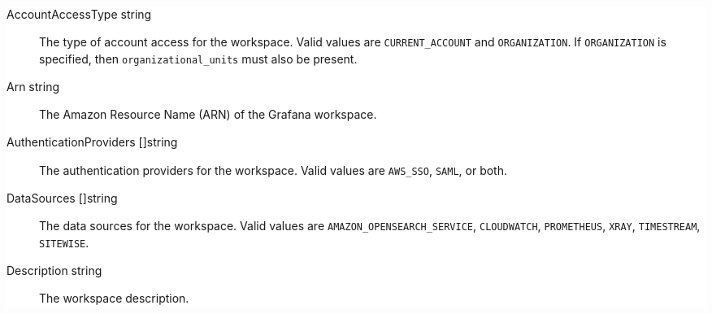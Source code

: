 </pulumi-choosable>
</div>

<div>
<pulumi-choosable type="language" values="go">
<dl class="resources-properties"><dt class="property-optional"
            title="Optional">
        <span id="state_accountaccesstype_go">
<a data-swiftype-name="resource-property" data-swiftype-type="text" href="#state_accountaccesstype_go" style="color: inherit; text-decoration: inherit;">Account<wbr>Access<wbr>Type</a>
</span>
        <span class="property-indicator"></span>
        <span class="property-type">string</span>
    </dt>
    <dd><p>The type of account access for the workspace. Valid values are <code>CURRENT_ACCOUNT</code> and <code>ORGANIZATION</code>. If <code>ORGANIZATION</code> is specified, then <code>organizational_units</code> must also be present.</p>
</dd><dt class="property-optional"
            title="Optional">
        <span id="state_arn_go">
<a data-swiftype-name="resource-property" data-swiftype-type="text" href="#state_arn_go" style="color: inherit; text-decoration: inherit;">Arn</a>
</span>
        <span class="property-indicator"></span>
        <span class="property-type">string</span>
    </dt>
    <dd><p>The Amazon Resource Name (ARN) of the Grafana workspace.</p>
</dd><dt class="property-optional"
            title="Optional">
        <span id="state_authenticationproviders_go">
<a data-swiftype-name="resource-property" data-swiftype-type="text" href="#state_authenticationproviders_go" style="color: inherit; text-decoration: inherit;">Authentication<wbr>Providers</a>
</span>
        <span class="property-indicator"></span>
        <span class="property-type">[]string</span>
    </dt>
    <dd><p>The authentication providers for the workspace. Valid values are <code>AWS_SSO</code>, <code>SAML</code>, or both.</p>
</dd><dt class="property-optional"
            title="Optional">
        <span id="state_datasources_go">
<a data-swiftype-name="resource-property" data-swiftype-type="text" href="#state_datasources_go" style="color: inherit; text-decoration: inherit;">Data<wbr>Sources</a>
</span>
        <span class="property-indicator"></span>
        <span class="property-type">[]string</span>
    </dt>
    <dd><p>The data sources for the workspace. Valid values are <code>AMAZON_OPENSEARCH_SERVICE</code>, <code>CLOUDWATCH</code>, <code>PROMETHEUS</code>, <code>XRAY</code>, <code>TIMESTREAM</code>, <code>SITEWISE</code>.</p>
</dd><dt class="property-optional"
            title="Optional">
        <span id="state_description_go">
<a data-swiftype-name="resource-property" data-swiftype-type="text" href="#state_description_go" style="color: inherit; text-decoration: inherit;">Description</a>
</span>
        <span class="property-indicator"></span>
        <span class="property-type">string</span>
    </dt>
    <dd><p>The workspace description.</p>
</dd><dt class="property-optional"
            title="Optional">
        <span id="state_endpoint_go">